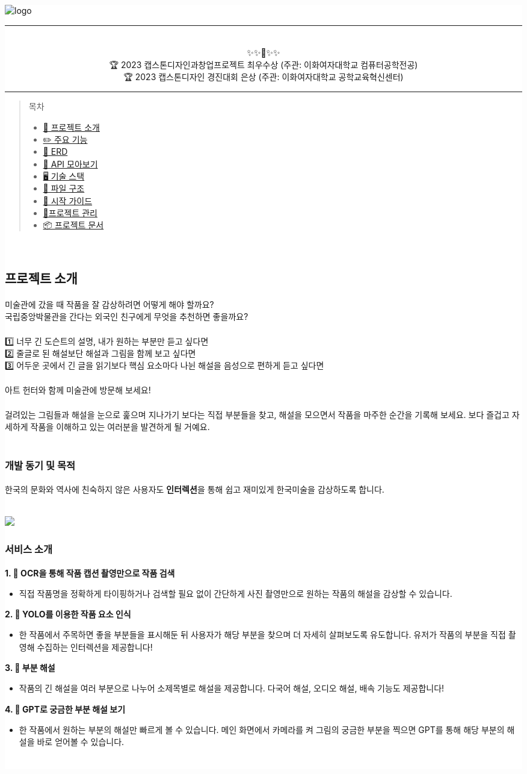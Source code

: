 ![logo](https://github.com/CAPSTON-EIGHT/EIGHT_SERVER/assets/77966605/fefc4916-535c-4d4a-8451-74bcb9477598)

---  
<br>

<div align="center">
✨✨🏅✨✨ <br>
🏆 2023 캡스톤디자인과창업프로젝트 최우수상 (주관: 이화여자대학교 컴퓨터공학전공)<br>
🏆 2023 캡스톤디자인 경진대회 은상 (주관: 이화여자대학교 공학교육혁신센터)<br>
</div>


---  
> 목차  
> - [📌 프로젝트 소개](#프로젝트-소개) 
> - [✏️ 주요 기능](#주요-기능)
> - [📜 ERD](#erd)
> - [📄 API 모아보기](#api)
> - [🖥️ 기술 스택](#기술-스택)
> - [📁 파일 구조](#파일-구조)
> - [🚩 시작 가이드](#시작-가이드)
> - [ 🚦프로젝트 관리](#Project-Management)
> - [ 📦 프로젝트 문서](#Project-Documents-&-Links)

<br>  
  
## 프로젝트 소개  

미술관에 갔을 때 작품을 잘 감상하려면 어떻게 해야 할까요? <br>국립중앙박물관을 간다는 외국인 친구에게 무엇을 추천하면 좋을까요? <br><br> 1️⃣ 너무 긴 도슨트의 설명, 내가 원하는 부분만 듣고 싶다면 <br> 2️⃣ 줄글로 된 해설보단 해설과 그림을 함께 보고 싶다면 <br> 3️⃣ 어두운 곳에서 긴 글을 읽기보다 핵심 요소마다 나뉜 해설을 음성으로 편하게 듣고 싶다면 <br><br> 아트 헌터와 함께 미술관에 방문해 보세요! <br><br> 걸려있는 그림들과 해설을 눈으로 훑으며 지나가기 보다는 직접 부분들을 찾고, 해설을 모으면서 작품을 마주한 순간을 기록해 보세요. 보다 즐겁고 자세하게 작품을 이해하고 있는 여러분을 발견하게 될 거예요. <br><br>

### 개발 동기 및 목적  
한국의 문화와 역사에 친숙하지 않은 사용자도 **인터렉션**을 통해 쉽고 재미있게 한국미술을 감상하도록 합니다.  
    
<br>  
<img src="https://github.com/CAPSTON-EIGHT/EIGHT_SERVER/assets/77966605/b69a1ca2-8afd-4770-ba5d-427f51bce27e" width="800">
<br>  

### 서비스 소개  
  
**1. 🎨 OCR을 통해 작품 캡션 촬영만으로 작품 검색**  
  
- 직접 작품명을 정확하게 타이핑하거나 검색할 필요 없이 간단하게 사진 촬영만으로 원하는 작품의 해설을 감상할 수 있습니다.  
  
**2. 🔎 YOLO를 이용한 작품 요소 인식**  
- 한 작품에서 주목하면 좋을 부분들을 표시해둔 뒤 사용자가 해당 부분을 찾으며 더 자세히 살펴보도록 유도합니다. 유저가 작품의 부분을 직접 촬영해 수집하는 인터렉션을 제공합니다!  
  
**3. 🧩 부분 해설**  
- 작품의 긴 해설을 여러 부분으로 나누어 소제목별로 해설을 제공합니다. 다국어 해설, 오디오 해설, 배속 기능도 제공합니다!  
  
**4. 🤔 GPT로 궁금한 부분 해설 보기**  
- 한 작품에서 원하는 부분의 해설만 빠르게 볼 수 있습니다. 메인 화면에서 카메라를 켜 그림의 궁금한 부분을 찍으면 GPT를 통해 해당 부분의 해설을 바로 얻어볼 수 있습니다.  
<br>  
